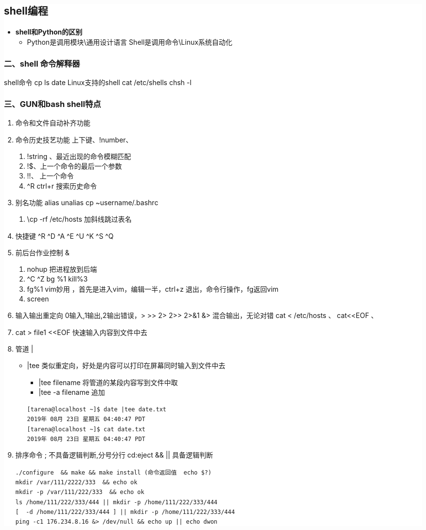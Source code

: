 ## shell编程

- **shell和Python的区别**
    - Python是调用模块\通用设计语言
        Shell是调用命令\Linux系统自动化

### 二、shell 命令解释器

shell命令 cp  ls   date
Linux支持的shell
	cat /etc/shells
	chsh -l

### 三、GUN和bash shell特点

1. 命令和文件自动补齐功能
2. 命令历史技艺功能 上下键、!number、
    1. !string 、最近出现的命令模糊匹配
    2. !$、上一个命令的最后一个参数
    3. !!、  上一个命令
    4. ^R     ctrl+r 搜索历史命令
3. 别名功能 alias  unalias cp   ~username/.bashrc 
   
    1.  \cp -rf /etc/hosts  加斜线跳过表名
4. 快捷键 ^R  ^D  ^A  ^E  ^U  ^K  ^S  ^Q  
5. 前后台作业控制 &  
    1.  nohup    把进程放到后端
    2. ^C  ^Z   bg  %1    kill%3 
    3.  fg%1   vim妙用  ，首先是进入vim，编辑一半，ctrl+z 退出，命令行操作，fg返回vim
    4. screen 
6. 输入输出重定向 0输入,1输出,2输出错误，>  >>   2>   2>> 2>&1   &> 混合输出，无论对错     cat <  /etc/hosts   、 cat<<EOF 、
   
1. cat > file1 <<EOF   快速输入内容到文件中去
   
7. 管道 |

    - |tee 类似重定向，好处是内容可以打印在屏幕同时输入到文件中去

        - |tee   filename    将管道的某段内容写到文件中取
        - |tee  -a   filename   追加

        ```shell
        [tarena@localhost ~]$ date |tee date.txt
        2019年 08月 23日 星期五 04:40:47 PDT
        [tarena@localhost ~]$ cat date.txt 
        2019年 08月 23日 星期五 04:40:47 PDT
        ```

8. 排序命令
    ;          不具备逻辑判断,分号分行
    cd:eject
    &&     ||  具备逻辑判断

    ```shell
    ./configure  && make && make install (命令返回值  echo $?)
    mkdir /var/111/2222/333  && echo ok
    mkdir -p /var/111/222/333  && echo ok
    ls /home/111/222/333/444 || mkdir -p /home/111/222/333/444
    [  -d /home/111/222/333/444 ] || mkdir -p /home/111/222/333/444
    ping -c1 176.234.8.16 &> /dev/null && echo up || echo dwon 
    ```
